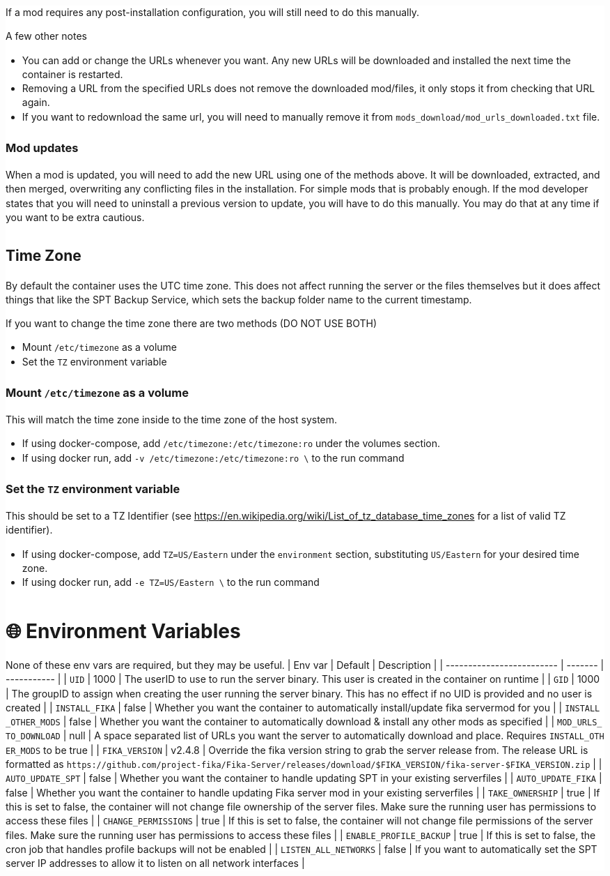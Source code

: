 If a mod requires any post-installation configuration, you will still need to do this manually.

A few other notes
* You can add or change the URLs whenever you want. Any new URLs will be downloaded and installed the next time the container is restarted.
* Removing a URL from the specified URLs does not remove the downloaded mod/files, it only stops it from checking that URL again.
* If you want to redownload the same url, you will need to manually remove it from `mods_download/mod_urls_downloaded.txt` file.

### Mod updates
When a mod is updated, you will need to add the new URL using one of the methods above. It will be downloaded, extracted, and then merged, overwriting any conflicting files in the installation. For simple mods that is probably enough. If the mod developer states that you will need to uninstall a previous version to update, you will have to do this manually. You may do that at any time if you want to be extra cautious.

## Time Zone
By default the container uses the UTC time zone. This does not affect running the server or the files themselves but it does affect things that like the SPT Backup Service, which sets the backup folder name to the current timestamp.

If you want to change the time zone there are two methods (DO NOT USE BOTH)
- Mount `/etc/timezone` as a volume
- Set the `TZ` environment variable

### Mount `/etc/timezone` as a volume
This will match the time zone inside to the time zone of the host system.
- If using docker-compose, add `/etc/timezone:/etc/timezone:ro` under the volumes section.
- If using docker run, add `-v /etc/timezone:/etc/timezone:ro \` to the run command

### Set the `TZ` environment variable
This should be set to a TZ Identifier (see https://en.wikipedia.org/wiki/List_of_tz_database_time_zones for a list of valid TZ identifier).
- If using docker-compose, add `TZ=US/Eastern` under the `environment` section, substituting `US/Eastern` for your desired time zone.
- If using docker run, add `-e TZ=US/Eastern \` to the run command

# 🌐 Environment Variables
None of these env vars are required, but they may be useful.
| Env var                   | Default | Description |
| ------------------------- | ------- | ----------- |
| `UID`                     | 1000    | The userID to use to run the server binary. This user is created in the container on runtime |
| `GID`                     | 1000    | The groupID to assign when creating the user running the server binary. This has no effect if no UID is provided and no user is created |
| `INSTALL_FIKA`            | false   | Whether you want the container to automatically install/update fika servermod for you |
| `INSTALL_OTHER_MODS`      | false   | Whether you want the container to automatically download & install any other mods as specified  |
| `MOD_URLS_TO_DOWNLOAD`    | null    | A space separated list of URLs you want the server to automatically download and place. Requires `INSTALL_OTHER_MODS` to be true |
| `FIKA_VERSION`            | v2.4.8  | Override the fika version string to grab the server release from. The release URL is formatted as `https://github.com/project-fika/Fika-Server/releases/download/$FIKA_VERSION/fika-server-$FIKA_VERSION.zip` |
| `AUTO_UPDATE_SPT`         | false   | Whether you want the container to handle updating SPT in your existing serverfiles |
| `AUTO_UPDATE_FIKA`        | false   | Whether you want the container to handle updating Fika server mod in your existing serverfiles |
| `TAKE_OWNERSHIP`          | true    | If this is set to false, the container will not change file ownership of the server files. Make sure the running user has permissions to access these files |
| `CHANGE_PERMISSIONS`      | true    | If this is set to false, the container will not change file permissions of the server files. Make sure the running user has permissions to access these files |
| `ENABLE_PROFILE_BACKUP`   | true    | If this is set to false, the cron job that handles profile backups will not be enabled |
| `LISTEN_ALL_NETWORKS`     | false   | If you want to automatically set the SPT server IP addresses to allow it to listen on all network interfaces |